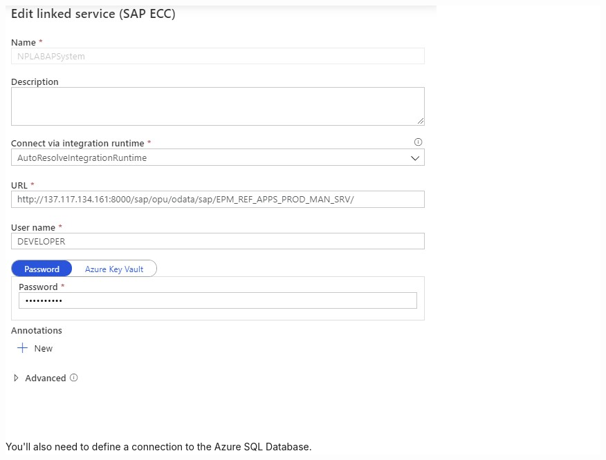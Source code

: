 ![SAP Connection](Images/ECC/SAPConnection.jpg)

You'll also need to define a connection to the Azure SQL Database.
